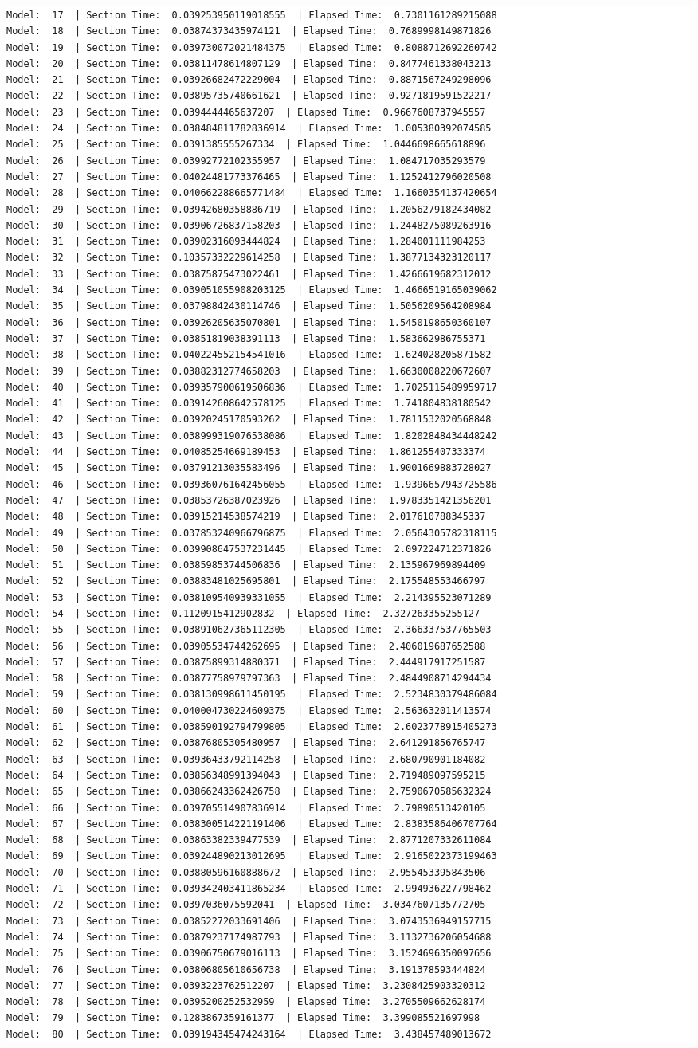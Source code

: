     Model:  17  | Section Time:  0.039253950119018555  | Elapsed Time:  0.7301161289215088
    Model:  18  | Section Time:  0.03874373435974121  | Elapsed Time:  0.7689998149871826
    Model:  19  | Section Time:  0.039730072021484375  | Elapsed Time:  0.8088712692260742
    Model:  20  | Section Time:  0.03811478614807129  | Elapsed Time:  0.8477461338043213
    Model:  21  | Section Time:  0.03926682472229004  | Elapsed Time:  0.8871567249298096
    Model:  22  | Section Time:  0.03895735740661621  | Elapsed Time:  0.9271819591522217
    Model:  23  | Section Time:  0.0394444465637207  | Elapsed Time:  0.9667608737945557
    Model:  24  | Section Time:  0.038484811782836914  | Elapsed Time:  1.005380392074585
    Model:  25  | Section Time:  0.0391385555267334  | Elapsed Time:  1.0446698665618896
    Model:  26  | Section Time:  0.03992772102355957  | Elapsed Time:  1.084717035293579
    Model:  27  | Section Time:  0.04024481773376465  | Elapsed Time:  1.1252412796020508
    Model:  28  | Section Time:  0.040662288665771484  | Elapsed Time:  1.1660354137420654
    Model:  29  | Section Time:  0.03942680358886719  | Elapsed Time:  1.2056279182434082
    Model:  30  | Section Time:  0.03906726837158203  | Elapsed Time:  1.2448275089263916
    Model:  31  | Section Time:  0.03902316093444824  | Elapsed Time:  1.284001111984253
    Model:  32  | Section Time:  0.10357332229614258  | Elapsed Time:  1.3877134323120117
    Model:  33  | Section Time:  0.03875875473022461  | Elapsed Time:  1.4266619682312012
    Model:  34  | Section Time:  0.039051055908203125  | Elapsed Time:  1.4666519165039062
    Model:  35  | Section Time:  0.03798842430114746  | Elapsed Time:  1.5056209564208984
    Model:  36  | Section Time:  0.03926205635070801  | Elapsed Time:  1.5450198650360107
    Model:  37  | Section Time:  0.03851819038391113  | Elapsed Time:  1.583662986755371
    Model:  38  | Section Time:  0.040224552154541016  | Elapsed Time:  1.624028205871582
    Model:  39  | Section Time:  0.03882312774658203  | Elapsed Time:  1.6630008220672607
    Model:  40  | Section Time:  0.039357900619506836  | Elapsed Time:  1.7025115489959717
    Model:  41  | Section Time:  0.039142608642578125  | Elapsed Time:  1.741804838180542
    Model:  42  | Section Time:  0.03920245170593262  | Elapsed Time:  1.7811532020568848
    Model:  43  | Section Time:  0.038999319076538086  | Elapsed Time:  1.8202848434448242
    Model:  44  | Section Time:  0.04085254669189453  | Elapsed Time:  1.861255407333374
    Model:  45  | Section Time:  0.03791213035583496  | Elapsed Time:  1.9001669883728027
    Model:  46  | Section Time:  0.039360761642456055  | Elapsed Time:  1.9396657943725586
    Model:  47  | Section Time:  0.03853726387023926  | Elapsed Time:  1.9783351421356201
    Model:  48  | Section Time:  0.03915214538574219  | Elapsed Time:  2.017610788345337
    Model:  49  | Section Time:  0.037853240966796875  | Elapsed Time:  2.0564305782318115
    Model:  50  | Section Time:  0.039908647537231445  | Elapsed Time:  2.097224712371826
    Model:  51  | Section Time:  0.03859853744506836  | Elapsed Time:  2.135967969894409
    Model:  52  | Section Time:  0.03883481025695801  | Elapsed Time:  2.175548553466797
    Model:  53  | Section Time:  0.038109540939331055  | Elapsed Time:  2.214395523071289
    Model:  54  | Section Time:  0.1120915412902832  | Elapsed Time:  2.327263355255127
    Model:  55  | Section Time:  0.038910627365112305  | Elapsed Time:  2.366337537765503
    Model:  56  | Section Time:  0.03905534744262695  | Elapsed Time:  2.406019687652588
    Model:  57  | Section Time:  0.03875899314880371  | Elapsed Time:  2.444917917251587
    Model:  58  | Section Time:  0.03877758979797363  | Elapsed Time:  2.4844908714294434
    Model:  59  | Section Time:  0.038130998611450195  | Elapsed Time:  2.5234830379486084
    Model:  60  | Section Time:  0.040004730224609375  | Elapsed Time:  2.563632011413574
    Model:  61  | Section Time:  0.038590192794799805  | Elapsed Time:  2.6023778915405273
    Model:  62  | Section Time:  0.03876805305480957  | Elapsed Time:  2.641291856765747
    Model:  63  | Section Time:  0.03936433792114258  | Elapsed Time:  2.680790901184082
    Model:  64  | Section Time:  0.03856348991394043  | Elapsed Time:  2.719489097595215
    Model:  65  | Section Time:  0.03866243362426758  | Elapsed Time:  2.7590670585632324
    Model:  66  | Section Time:  0.039705514907836914  | Elapsed Time:  2.79890513420105
    Model:  67  | Section Time:  0.038300514221191406  | Elapsed Time:  2.8383586406707764
    Model:  68  | Section Time:  0.03863382339477539  | Elapsed Time:  2.8771207332611084
    Model:  69  | Section Time:  0.039244890213012695  | Elapsed Time:  2.9165022373199463
    Model:  70  | Section Time:  0.03880596160888672  | Elapsed Time:  2.955453395843506
    Model:  71  | Section Time:  0.039342403411865234  | Elapsed Time:  2.994936227798462
    Model:  72  | Section Time:  0.0397036075592041  | Elapsed Time:  3.0347607135772705
    Model:  73  | Section Time:  0.03852272033691406  | Elapsed Time:  3.0743536949157715
    Model:  74  | Section Time:  0.03879237174987793  | Elapsed Time:  3.1132736206054688
    Model:  75  | Section Time:  0.03906750679016113  | Elapsed Time:  3.1524696350097656
    Model:  76  | Section Time:  0.03806805610656738  | Elapsed Time:  3.191378593444824
    Model:  77  | Section Time:  0.0393223762512207  | Elapsed Time:  3.2308425903320312
    Model:  78  | Section Time:  0.0395200252532959  | Elapsed Time:  3.2705509662628174
    Model:  79  | Section Time:  0.1283867359161377  | Elapsed Time:  3.399085521697998
    Model:  80  | Section Time:  0.039194345474243164  | Elapsed Time:  3.438457489013672